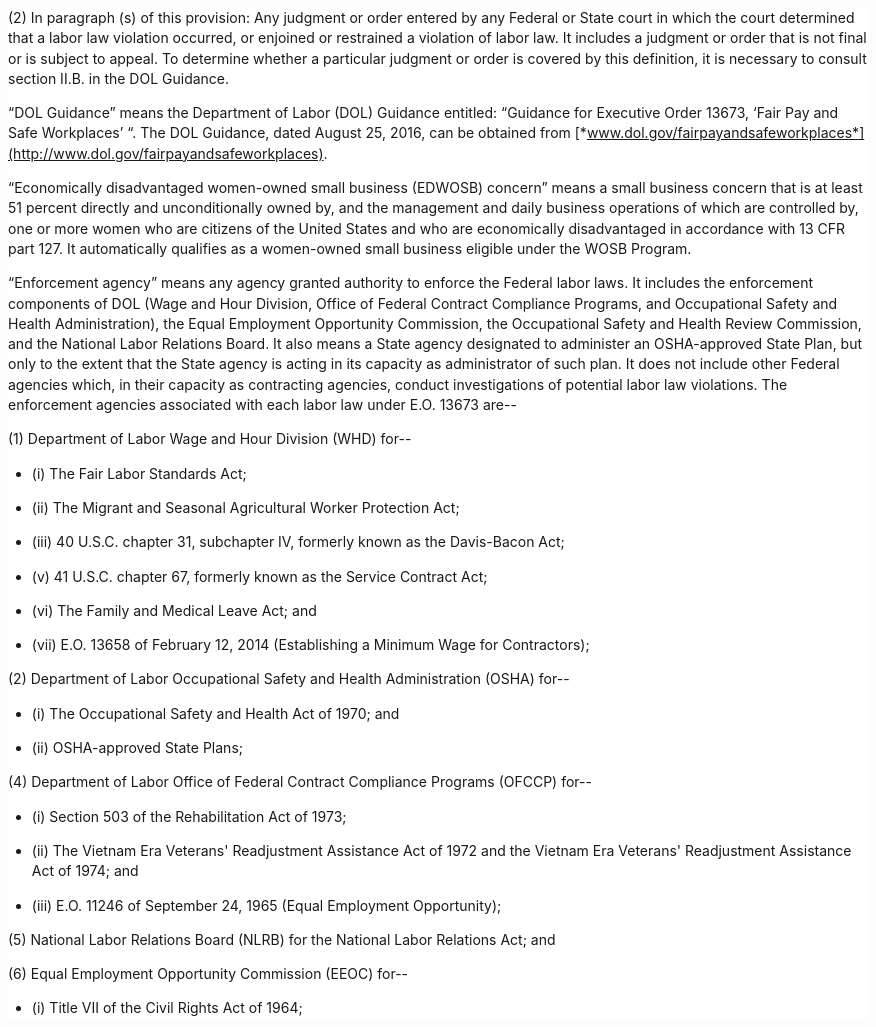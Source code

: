 (2) In paragraph (s) of this provision: Any judgment or order entered by any Federal or State court in which the court determined that a labor law violation occurred, or enjoined or restrained a violation of labor law. It includes a judgment or order that is not final or is subject to appeal. To determine whether a particular judgment or order is covered by this definition, it is necessary to consult section II.B. in the DOL Guidance.

“DOL Guidance” means the Department of Labor (DOL) Guidance entitled: “Guidance for Executive Order 13673, ‘Fair Pay and Safe Workplaces’ “. The DOL Guidance, dated August 25, 2016, can be obtained from [*www.dol.gov/fairpayandsafeworkplaces*](http://www.dol.gov/fairpayandsafeworkplaces).

“Economically disadvantaged women-owned small business (EDWOSB) concern” means a small business concern that is at least 51 percent directly and unconditionally owned by, and the management and daily business operations of which are controlled by, one or more women who are citizens of the United States and who are economically disadvantaged in accordance with 13 CFR part 127. It automatically qualifies as a women-owned small business eligible under the WOSB Program.

“Enforcement agency” means any agency granted authority to enforce the Federal labor laws. It includes the enforcement components of DOL (Wage and Hour Division, Office of Federal Contract Compliance Programs, and Occupational Safety and Health Administration), the Equal Employment Opportunity Commission, the Occupational Safety and Health Review Commission, and the National Labor Relations Board. It also means a State agency designated to administer an OSHA-approved State Plan, but only to the extent that the State agency is acting in its capacity as administrator of such plan. It does not include other Federal agencies which, in their capacity as contracting agencies, conduct investigations of potential labor law violations. The enforcement agencies associated with each labor law under E.O. 13673 are--

(1) Department of Labor Wage and Hour Division (WHD) for--

-   (i) The Fair Labor Standards Act;

-   (ii) The Migrant and Seasonal Agricultural Worker Protection Act;

-   (iii) 40 U.S.C. chapter 31, subchapter IV, formerly known as the Davis-Bacon Act;

-   (v) 41 U.S.C. chapter 67, formerly known as the Service Contract Act;

-   (vi) The Family and Medical Leave Act; and

-   (vii) E.O. 13658 of February 12, 2014 (Establishing a Minimum Wage for Contractors);

(2) Department of Labor Occupational Safety and Health Administration (OSHA) for--

-   (i) The Occupational Safety and Health Act of 1970; and

-   (ii) OSHA-approved State Plans;

(4) Department of Labor Office of Federal Contract Compliance Programs (OFCCP) for--

-   (i) Section 503 of the Rehabilitation Act of 1973;

-   (ii) The Vietnam Era Veterans' Readjustment Assistance Act of 1972 and the Vietnam Era Veterans' Readjustment Assistance Act of 1974; and

-   (iii) E.O. 11246 of September 24, 1965 (Equal Employment Opportunity);

(5) National Labor Relations Board (NLRB) for the National Labor Relations Act; and

(6) Equal Employment Opportunity Commission (EEOC) for--

-   (i) Title VII of the Civil Rights Act of 1964;
